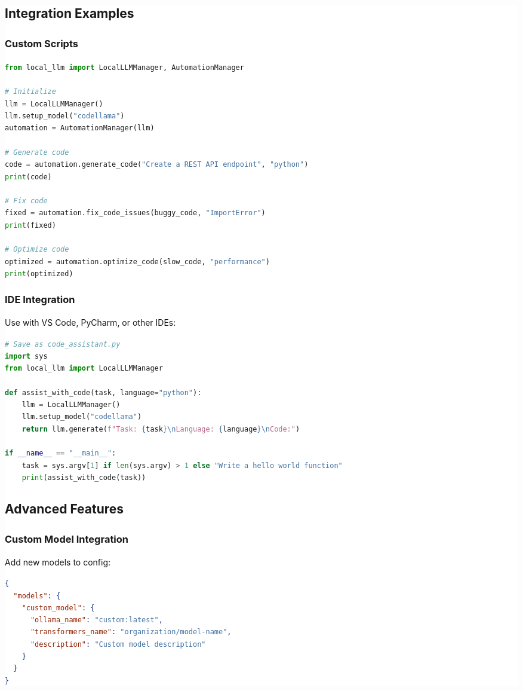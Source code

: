 ## Integration Examples

### Custom Scripts

```python
from local_llm import LocalLLMManager, AutomationManager

# Initialize
llm = LocalLLMManager()
llm.setup_model("codellama")
automation = AutomationManager(llm)

# Generate code
code = automation.generate_code("Create a REST API endpoint", "python")
print(code)

# Fix code
fixed = automation.fix_code_issues(buggy_code, "ImportError")
print(fixed)

# Optimize code
optimized = automation.optimize_code(slow_code, "performance")
print(optimized)
```

### IDE Integration

Use with VS Code, PyCharm, or other IDEs:

```python
# Save as code_assistant.py
import sys
from local_llm import LocalLLMManager

def assist_with_code(task, language="python"):
    llm = LocalLLMManager()
    llm.setup_model("codellama")
    return llm.generate(f"Task: {task}\nLanguage: {language}\nCode:")

if __name__ == "__main__":
    task = sys.argv[1] if len(sys.argv) > 1 else "Write a hello world function"
    print(assist_with_code(task))
```

## Advanced Features

### Custom Model Integration

Add new models to config:

```json
{
  "models": {
    "custom_model": {
      "ollama_name": "custom:latest",
      "transformers_name": "organization/model-name",
      "description": "Custom model description"
    }
  }
}
```
